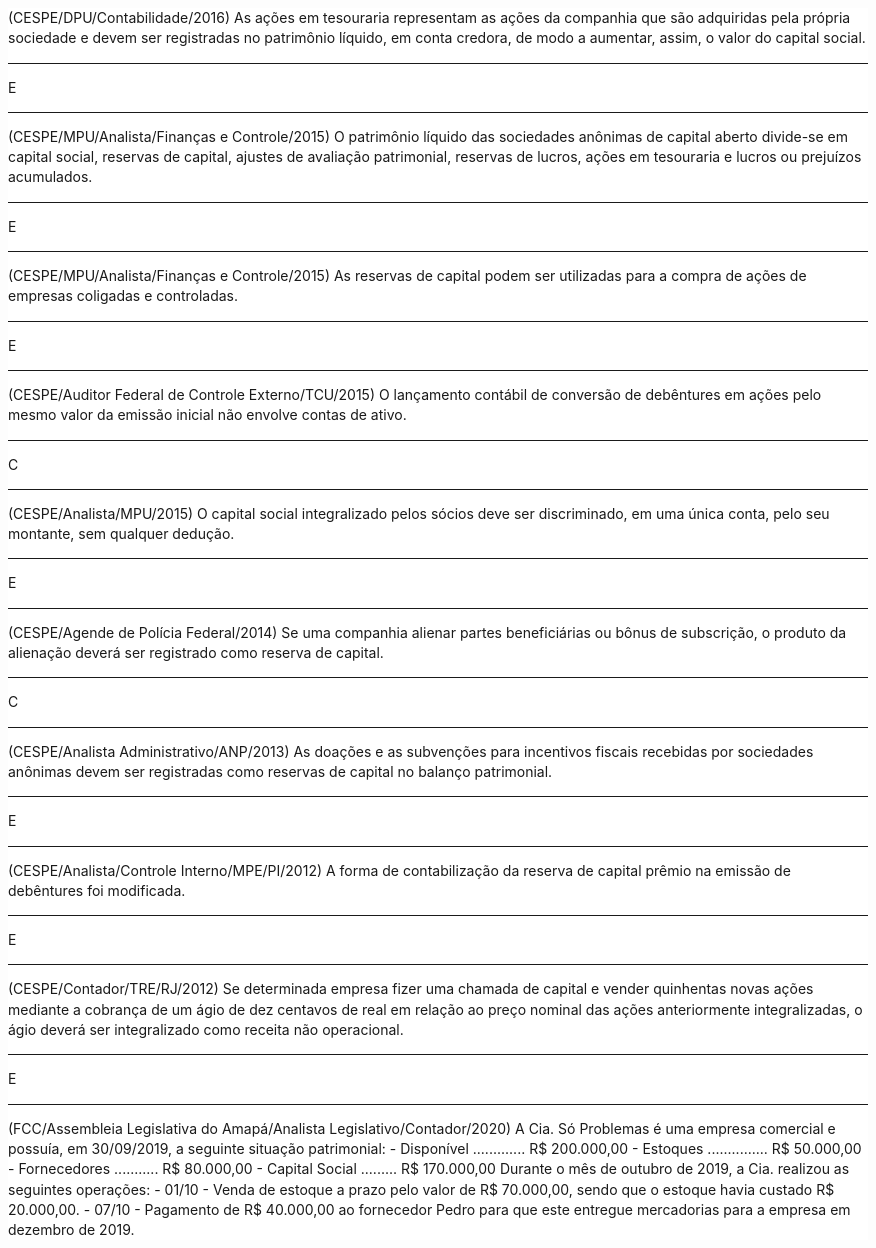 (CESPE/DPU/Contabilidade/2016) As ações em tesouraria representam as ações da companhia que são adquiridas pela própria sociedade e devem ser registradas no patrimônio líquido, em conta credora, de modo a aumentar, assim, o valor do capital social.
***
E
****
(CESPE/MPU/Analista/Finanças e Controle/2015) O patrimônio líquido das sociedades anônimas de capital aberto divide-se em capital social, reservas de capital, ajustes de avaliação patrimonial, reservas de lucros, ações em tesouraria e lucros ou prejuízos acumulados.
***
E
****
(CESPE/MPU/Analista/Finanças e Controle/2015) As reservas de capital podem ser utilizadas para a compra de ações de empresas coligadas e controladas.
***
E
****
(CESPE/Auditor Federal de Controle Externo/TCU/2015) O lançamento contábil de conversão de debêntures em ações pelo mesmo valor da emissão inicial não envolve contas de ativo.
***
C
****
(CESPE/Analista/MPU/2015) O capital social integralizado pelos sócios deve ser discriminado, em uma única conta, pelo seu montante, sem qualquer dedução.
***
E
****
(CESPE/Agende de Polícia Federal/2014) Se uma companhia alienar partes beneficiárias ou bônus de subscrição, o produto da alienação deverá ser registrado como reserva de capital.
***
C
****
(CESPE/Analista Administrativo/ANP/2013) As doações e as subvenções para incentivos fiscais recebidas por sociedades anônimas devem ser registradas como reservas de capital no balanço patrimonial.
***
E
****
(CESPE/Analista/Controle Interno/MPE/PI/2012) A forma de contabilização da reserva de capital prêmio na emissão de debêntures foi modificada.
***
E
****
(CESPE/Contador/TRE/RJ/2012) Se determinada empresa fizer uma chamada de capital e vender quinhentas novas ações mediante a cobrança de um ágio de dez centavos de real em relação ao preço nominal das ações anteriormente integralizadas, o ágio deverá ser integralizado como receita não operacional.
***
E
****
(FCC/Assembleia Legislativa do Amapá/Analista Legislativo/Contador/2020) A Cia. Só Problemas é uma empresa comercial e possuía, em 30/09/2019, a seguinte situação patrimonial:
\- Disponível ............. R$ 200.000,00 
\- Estoques ............... R$ 50.000,00 
\- Fornecedores ........... R$ 80.000,00 
\- Capital Social ......... R$ 170.000,00 
Durante o mês de outubro de 2019, a Cia. realizou as seguintes operações:
\- 01/10 - Venda de estoque a prazo pelo valor de R$ 70.000,00, sendo que o estoque havia custado R$ 20.000,00. 
\- 07/10 - Pagamento de R$ 40.000,00 ao fornecedor Pedro para que este entregue mercadorias para a empresa em dezembro de 2019. 